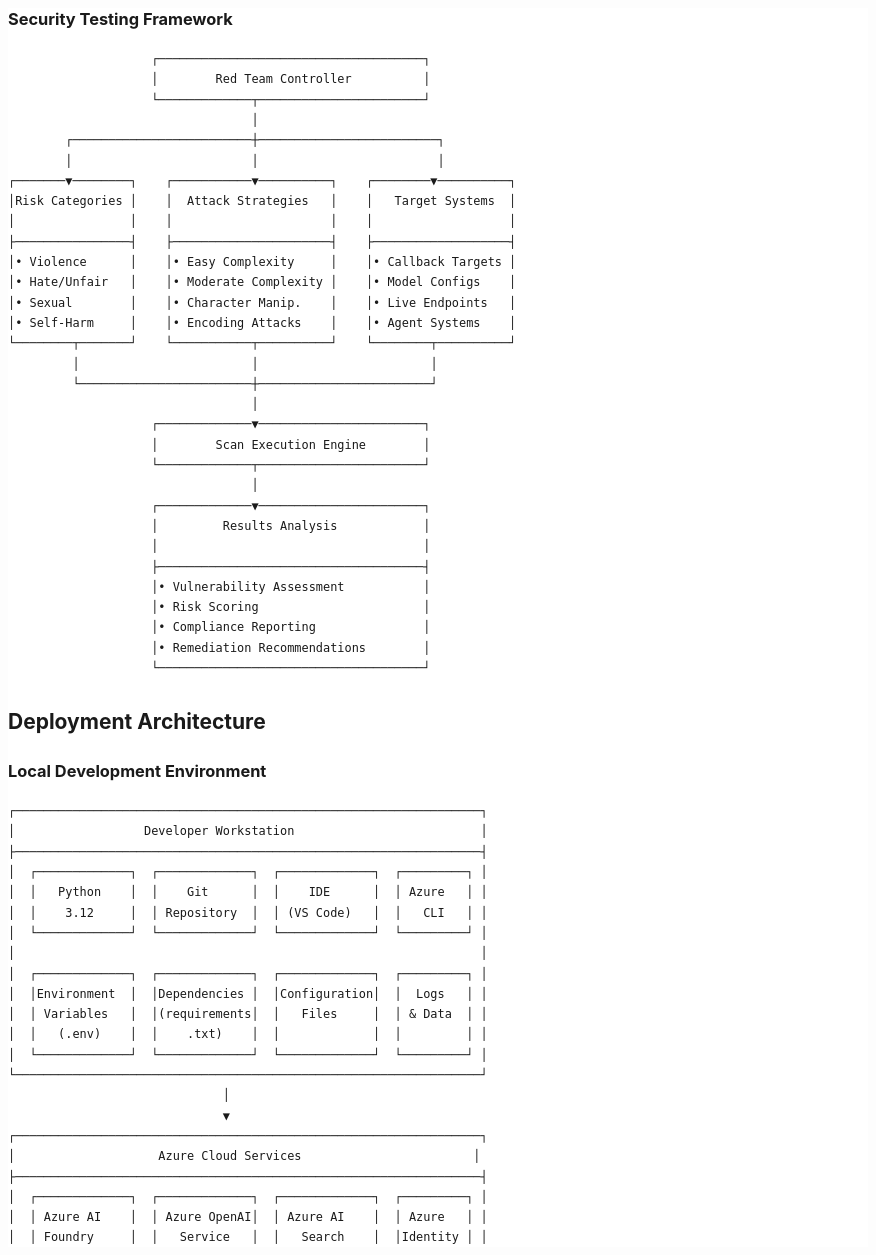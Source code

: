### Security Testing Framework

```
                    ┌─────────────────────────────────────┐
                    │        Red Team Controller          │
                    └─────────────┬───────────────────────┘
                                  │
        ┌─────────────────────────┼─────────────────────────┐
        │                         │                         │
┌───────▼────────┐    ┌───────────▼──────────┐    ┌────────▼──────────┐
│Risk Categories │    │  Attack Strategies   │    │   Target Systems  │
│                │    │                      │    │                   │
├────────────────┤    ├──────────────────────┤    ├───────────────────┤
│• Violence      │    │• Easy Complexity     │    │• Callback Targets │
│• Hate/Unfair   │    │• Moderate Complexity │    │• Model Configs    │
│• Sexual        │    │• Character Manip.    │    │• Live Endpoints   │
│• Self-Harm     │    │• Encoding Attacks    │    │• Agent Systems    │
└────────┬───────┘    └───────────┬──────────┘    └────────┬──────────┘
         │                        │                        │
         └────────────────────────┼────────────────────────┘
                                  │
                    ┌─────────────▼───────────────────────┐
                    │        Scan Execution Engine        │
                    └─────────────┬───────────────────────┘
                                  │
                    ┌─────────────▼───────────────────────┐
                    │         Results Analysis            │
                    │                                     │
                    ├─────────────────────────────────────┤
                    │• Vulnerability Assessment           │
                    │• Risk Scoring                       │
                    │• Compliance Reporting               │
                    │• Remediation Recommendations        │
                    └─────────────────────────────────────┘
```

## Deployment Architecture

### Local Development Environment

```
┌─────────────────────────────────────────────────────────────────┐
│                  Developer Workstation                          │
├─────────────────────────────────────────────────────────────────┤
│  ┌─────────────┐  ┌─────────────┐  ┌─────────────┐  ┌─────────┐ │
│  │   Python    │  │    Git      │  │    IDE      │  │ Azure   │ │
│  │    3.12     │  │ Repository  │  │ (VS Code)   │  │   CLI   │ │
│  └─────────────┘  └─────────────┘  └─────────────┘  └─────────┘ │
│                                                                 │
│  ┌─────────────┐  ┌─────────────┐  ┌─────────────┐  ┌─────────┐ │
│  │Environment  │  │Dependencies │  │Configuration│  │  Logs   │ │
│  │ Variables   │  │(requirements│  │   Files     │  │ & Data  │ │
│  │   (.env)    │  │    .txt)    │  │             │  │         │ │
│  └─────────────┘  └─────────────┘  └─────────────┘  └─────────┘ │
└─────────────────────────────────────────────────────────────────┘
                              │
                              ▼
┌─────────────────────────────────────────────────────────────────┐
│                    Azure Cloud Services                        │
├─────────────────────────────────────────────────────────────────┤
│  ┌─────────────┐  ┌─────────────┐  ┌─────────────┐  ┌─────────┐ │
│  │ Azure AI    │  │ Azure OpenAI│  │ Azure AI    │  │ Azure   │ │
│  │ Foundry     │  │   Service   │  │   Search    │  │Identity │ │
```